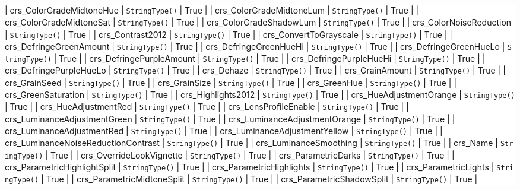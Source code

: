 | crs_ColorGradeMidtoneHue                   | `StringType()`                  | True     |
| crs_ColorGradeMidtoneLum                   | `StringType()`                  | True     |
| crs_ColorGradeMidtoneSat                   | `StringType()`                  | True     |
| crs_ColorGradeShadowLum                    | `StringType()`                  | True     |
| crs_ColorNoiseReduction                    | `StringType()`                  | True     |
| crs_Contrast2012                           | `StringType()`                  | True     |
| crs_ConvertToGrayscale                     | `StringType()`                  | True     |
| crs_DefringeGreenAmount                    | `StringType()`                  | True     |
| crs_DefringeGreenHueHi                     | `StringType()`                  | True     |
| crs_DefringeGreenHueLo                     | `StringType()`                  | True     |
| crs_DefringePurpleAmount                   | `StringType()`                  | True     |
| crs_DefringePurpleHueHi                    | `StringType()`                  | True     |
| crs_DefringePurpleHueLo                    | `StringType()`                  | True     |
| crs_Dehaze                                 | `StringType()`                  | True     |
| crs_GrainAmount                            | `StringType()`                  | True     |
| crs_GrainSeed                              | `StringType()`                  | True     |
| crs_GrainSize                              | `StringType()`                  | True     |
| crs_GreenHue                               | `StringType()`                  | True     |
| crs_GreenSaturation                        | `StringType()`                  | True     |
| crs_Highlights2012                         | `StringType()`                  | True     |
| crs_HueAdjustmentOrange                    | `StringType()`                  | True     |
| crs_HueAdjustmentRed                       | `StringType()`                  | True     |
| crs_LensProfileEnable                      | `StringType()`                  | True     |
| crs_LuminanceAdjustmentGreen               | `StringType()`                  | True     |
| crs_LuminanceAdjustmentOrange              | `StringType()`                  | True     |
| crs_LuminanceAdjustmentRed                 | `StringType()`                  | True     |
| crs_LuminanceAdjustmentYellow              | `StringType()`                  | True     |
| crs_LuminanceNoiseReductionContrast        | `StringType()`                  | True     |
| crs_LuminanceSmoothing                     | `StringType()`                  | True     |
| crs_Name                                   | `StringType()`                  | True     |
| crs_OverrideLookVignette                   | `StringType()`                  | True     |
| crs_ParametricDarks                        | `StringType()`                  | True     |
| crs_ParametricHighlightSplit               | `StringType()`                  | True     |
| crs_ParametricHighlights                   | `StringType()`                  | True     |
| crs_ParametricLights                       | `StringType()`                  | True     |
| crs_ParametricMidtoneSplit                 | `StringType()`                  | True     |
| crs_ParametricShadowSplit                  | `StringType()`                  | True     |